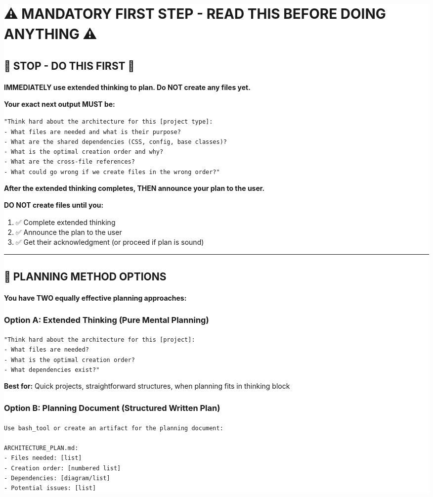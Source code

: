 
# ⚠️ MANDATORY FIRST STEP - READ THIS BEFORE DOING ANYTHING ⚠️

## 🛑 STOP - DO THIS FIRST 🛑

**IMMEDIATELY use extended thinking to plan. Do NOT create any files yet.**

**Your exact next output MUST be:**

```
"Think hard about the architecture for this [project type]:
- What files are needed and what is their purpose?
- What are the shared dependencies (CSS, config, base classes)?
- What is the optimal creation order and why?
- What are the cross-file references?
- What could go wrong if we create files in the wrong order?"
```

**After the extended thinking completes, THEN announce your plan to the user.**

**DO NOT create files until you:**
1. ✅ Complete extended thinking 
2. ✅ Announce the plan to the user
3. ✅ Get their acknowledgment (or proceed if plan is sound)

---

## 🎯 PLANNING METHOD OPTIONS

**You have TWO equally effective planning approaches:**

### Option A: Extended Thinking (Pure Mental Planning)
```
"Think hard about the architecture for this [project]:
- What files are needed?
- What is the optimal creation order?
- What dependencies exist?"
```

**Best for:** Quick projects, straightforward structures, when planning fits in thinking block

### Option B: Planning Document (Structured Written Plan)
```
Use bash_tool or create an artifact for the planning document:

ARCHITECTURE_PLAN.md:
- Files needed: [list]
- Creation order: [numbered list]
- Dependencies: [diagram/list]
- Potential issues: [list]
```
